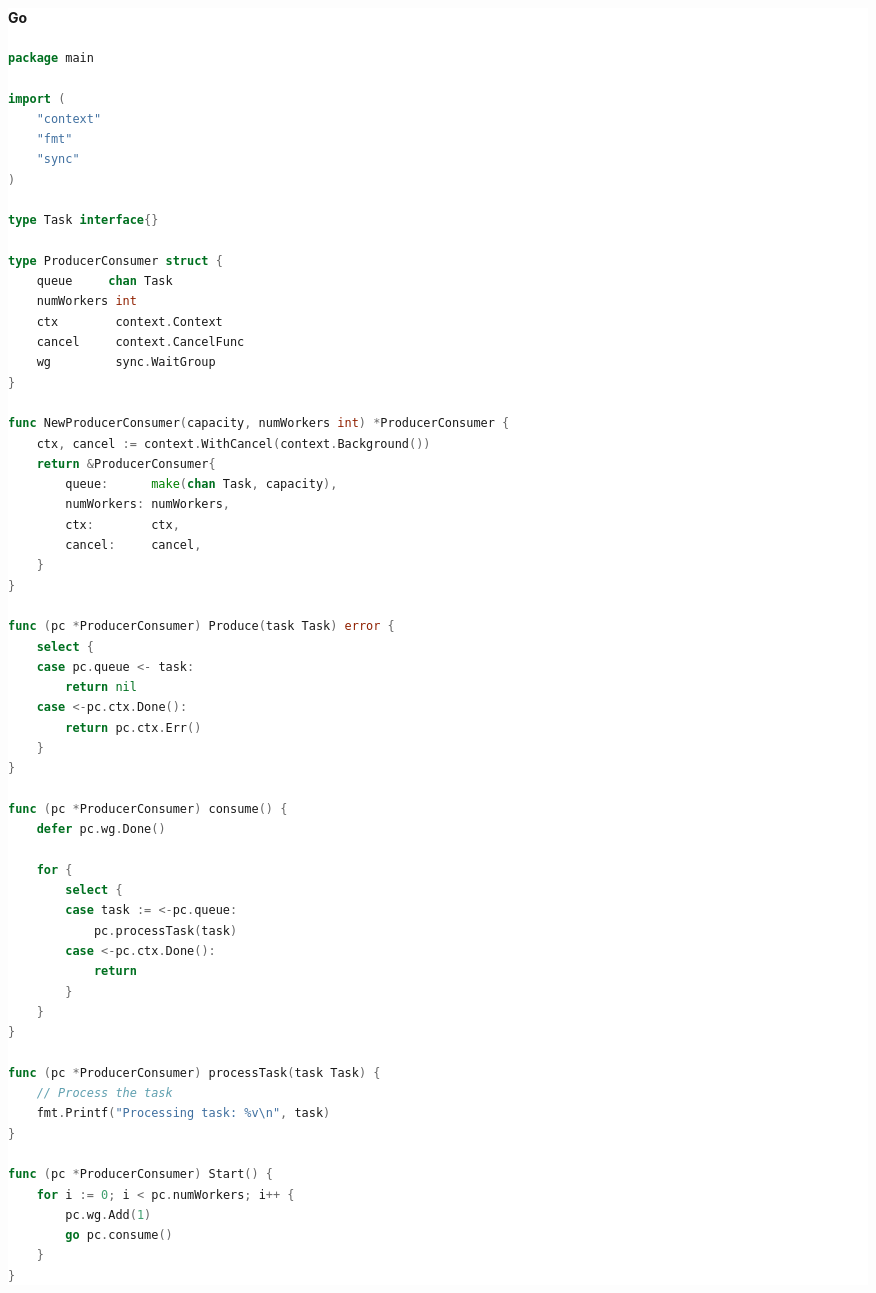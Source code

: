 #### Go  
```go  
package main

import (
    "context"
    "fmt"
    "sync"
)

type Task interface{}

type ProducerConsumer struct {
    queue     chan Task
    numWorkers int
    ctx        context.Context
    cancel     context.CancelFunc
    wg         sync.WaitGroup
}

func NewProducerConsumer(capacity, numWorkers int) *ProducerConsumer {
    ctx, cancel := context.WithCancel(context.Background())
    return &ProducerConsumer{
        queue:      make(chan Task, capacity),
        numWorkers: numWorkers,
        ctx:        ctx,
        cancel:     cancel,
    }
}

func (pc *ProducerConsumer) Produce(task Task) error {
    select {
    case pc.queue <- task:
        return nil
    case <-pc.ctx.Done():
        return pc.ctx.Err()
    }
}

func (pc *ProducerConsumer) consume() {
    defer pc.wg.Done()
    
    for {
        select {
        case task := <-pc.queue:
            pc.processTask(task)
        case <-pc.ctx.Done():
            return
        }
    }
}

func (pc *ProducerConsumer) processTask(task Task) {
    // Process the task
    fmt.Printf("Processing task: %v\n", task)
}

func (pc *ProducerConsumer) Start() {
    for i := 0; i < pc.numWorkers; i++ {
        pc.wg.Add(1)
        go pc.consume()
    }
}
```